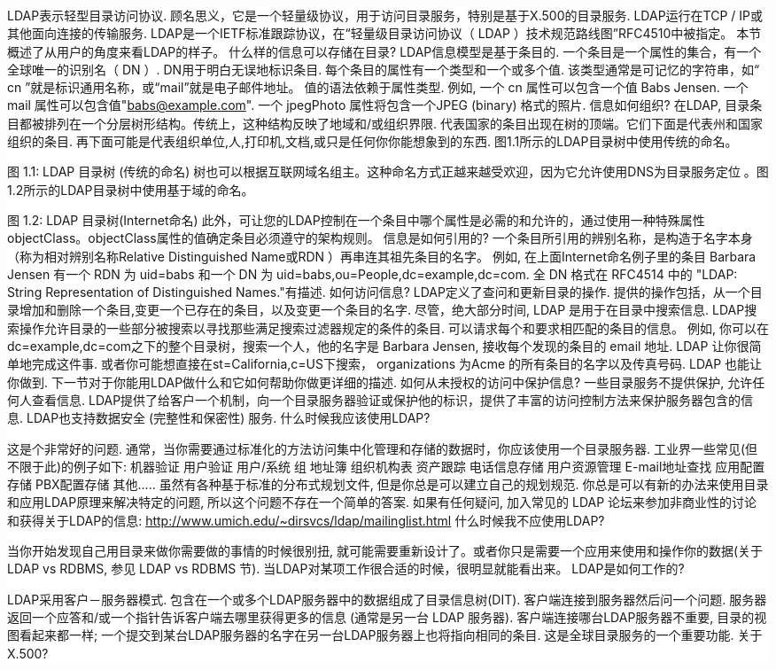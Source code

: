 LDAP表示轻型目录访问协议. 顾名思义，它是一个轻量级协议，用于访问目录服务，特别是基于X.500的目录服务. LDAP运行在TCP / IP或其他面向连接的传输服务. LDAP是一个IETF标准跟踪协议，在“轻量级目录访问协议（ LDAP ）技术规范路线图”RFC4510中被指定。
本节概述了从用户的角度来看LDAP的样子。
什么样的信息可以存储在目录? LDAP信息模型是基于条目的. 一个条目是一个属性的集合，有一个全球唯一的识别名（ DN ）. DN用于明白无误地标识条目. 每个条目的属性有一个类型和一个或多个值. 该类型通常是可记忆的字符串，如“ cn ”就是标识通用名称，或“mail”就是电子邮件地址。 值的语法依赖于属性类型. 例如, 一个 cn 属性可以包含一个值 Babs Jensen. 一个 mail 属性可以包含值"babs@example.com". 一个 jpegPhoto 属性将包含一个JPEG (binary) 格式的照片.
信息如何组织? 在LDAP, 目录条目都被排列在一个分层树形结构。传统上，这种结构反映了地域和/或组织界限. 代表国家的条目出现在树的顶端。它们下面是代表州和国家组织的条目. 再下面可能是代表组织单位,人,打印机,文档,或只是任何你你能想象到的东西. 图1.1所示的LDAP目录树中使用传统的命名。

图 1.1: LDAP 目录树 (传统的命名)
树也可以根据互联网域名组主。这种命名方式正越来越受欢迎，因为它允许使用DNS为目录服务定位 。图1.2所示的LDAP目录树中使用基于域的命名。

图 1.2: LDAP 目录树(Internet命名)
此外，可让您的LDAP控制在一个条目中哪个属性是必需的和允许的，通过使用一种特殊属性objectClass。objectClass属性的值确定条目必须遵守的架构规则。
信息是如何引用的? 一个条目所引用的辨别名称，是构造于名字本身（称为相对辨别名称Relative Distinguished Name或RDN ）再串连其祖先条目的名字。 例如, 在上面Internet命名例子里的条目 Barbara Jensen 有一个 RDN 为 uid=babs 和一个 DN 为 uid=babs,ou=People,dc=example,dc=com. 全 DN 格式在 RFC4514 中的 "LDAP: String Representation of Distinguished Names."有描述.
如何访问信息? LDAP定义了查问和更新目录的操作. 提供的操作包括，从一个目录增加和删除一个条目,变更一个已存在的条目，以及变更一个条目的名字. 尽管，绝大部分时间, LDAP 是用于在目录中搜索信息. LDAP搜索操作允许目录的一些部分被搜索以寻找那些满足搜索过滤器规定的条件的条目. 可以请求每个和要求相匹配的条目的信息。
例如, 你可以在 dc=example,dc=com之下的整个目录树，搜索一个人，他的名字是 Barbara Jensen, 接收每个发现的条目的 email 地址. LDAP 让你很简单地完成这件事. 或者你可能想直接在st=California,c=US下搜索， organizations 为Acme 的所有条目的名字以及传真号码. LDAP 也能让你做到. 下一节对于你能用LDAP做什么和它如何帮助你做更详细的描述.
如何从未授权的访问中保护信息? 一些目录服务不提供保护, 允许任何人查看信息. LDAP提供了给客户一个机制，向一个目录服务器验证或保护他的标识，提供了丰富的访问控制方法来保护服务器包含的信息. LDAP也支持数据安全 (完整性和保密性) 服务.
什么时候我应该使用LDAP?

这是个非常好的问题. 通常，当你需要通过标准化的方法访问集中化管理和存储的数据时，你应该使用一个目录服务器.
工业界一些常见(但不限于此)的例子如下:
机器验证
用户验证
用户/系统 组
地址簿
组织机构表
资产跟踪
电话信息存储
用户资源管理
E-mail地址查找
应用配置存储
PBX配置存储
其他.....
虽然有各种基于标准的分布式规划文件, 但是你总是可以建立自己的规划规范.
你总是可以有新的办法来使用目录和应用LDAP原理来解决特定的问题, 所以这个问题不存在一个简单的答案.
如果有任何疑问, 加入常见的 LDAP 论坛来参加非商业性的讨论和获得关于LDAP的信息: http://www.umich.edu/~dirsvcs/ldap/mailinglist.html
什么时候我不应使用LDAP?

当你开始发现自己用目录来做你需要做的事情的时候很别扭, 就可能需要重新设计了。或者你只是需要一个应用来使用和操作你的数据(关于 LDAP vs RDBMS, 参见 LDAP vs RDBMS 节).
当LDAP对某项工作很合适的时候，很明显就能看出来。
LDAP是如何工作的?

LDAP采用客户－服务器模式. 包含在一个或多个LDAP服务器中的数据组成了目录信息树(DIT). 客户端连接到服务器然后问一个问题. 服务器返回一个应答和/或一个指针告诉客户端去哪里获得更多的信息 (通常是另一台 LDAP 服务器). 客户端连接哪台LDAP服务器不重要, 目录的视图看起来都一样; 一个提交到某台LDAP服务器的名字在另一台LDAP服务器上也将指向相同的条目. 这是全球目录服务的一个重要功能.
关于X.500?
